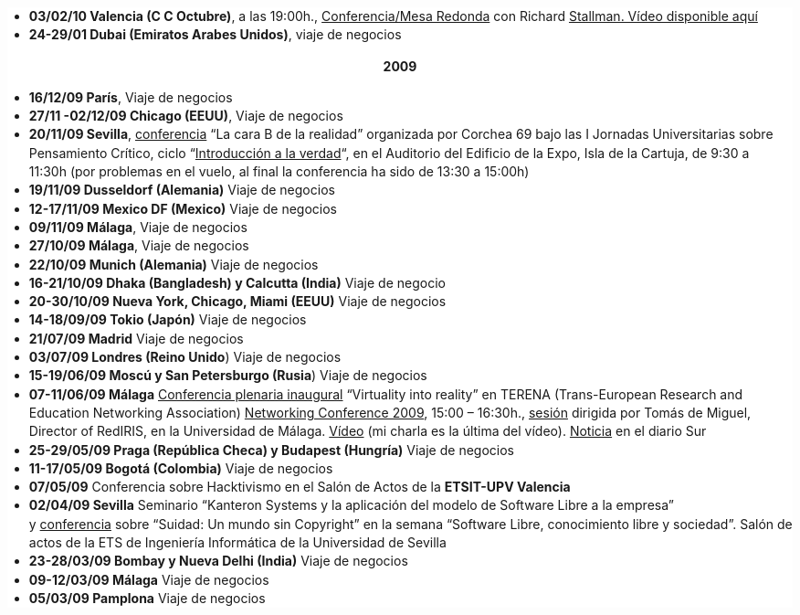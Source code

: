   * **03/02/10 Valencia (C C Octubre)**, a las 19:00h., <a title="http://barradiagonal.wordpress.com/2010/01/23/telescopy-jornadas-sobre-cultura-libre-3-4-y-5-de-febrero-2010/" href="http://barradiagonal.wordpress.com/2010/01/23/telescopy-jornadas-sobre-cultura-libre-3-4-y-5-de-febrero-2010/" target="_blank" rel="noopener noreferrer">Conferencia/Mesa Redonda</a> con Richard [Stallman. Vídeo disponible aquí](http://www.archive.org/details/CopyrightVsComunidadEnLaEraDeLasRedesInformticas "Internet Archive")
  * **24-29/01 Dubai (Emiratos Arabes Unidos)**, viaje de negocios

<p style="text-align: center;">
  <strong>2009</strong>
</p>

  * **16/12/09 París**, Viaje de negocios
  * **27/11 -02/12/09 Chicago (EEUU)**, Viaje de negocios
  * **20/11/09 Sevilla**, <a title="http://corchea69.com/Introduccion%20a%20la%20verdad/Introduccion%20a%20la%20verdad_programa2.htm" href="http://corchea69.com/Introduccion%20a%20la%20verdad/Introduccion%20a%20la%20verdad_programa2.htm" target="_blank" rel="noopener noreferrer">conferencia</a> &#8220;La cara B de la realidad&#8221; organizada por Corchea 69 bajo las I Jornadas Universitarias sobre Pensamiento Crítico, ciclo &#8220;<a title="http://corchea69.com/Introduccion%20a%20la%20verdad/Introduccion%20a%20la%20verdad_intro.htm" href="http://corchea69.com/Introduccion%20a%20la%20verdad/Introduccion%20a%20la%20verdad_intro.htm" target="_blank" rel="noopener noreferrer">Introducción a la verdad</a>&#8220;, en el Auditorio del Edificio de la Expo, Isla de la Cartuja, de 9:30 a 11:30h (por problemas en el vuelo, al final la conferencia ha sido de 13:30 a 15:00h)
  * **19/11/09 Dusseldorf (Alemania)** Viaje de negocios
  * **12-17/11/09 Mexico DF (Mexico)** Viaje de negocios
  * **09/11/09 Málaga**, Viaje de negocios
  * **27/10/09 Málaga**, Viaje de negocios
  * **22/10/09 Munich (Alemania)** Viaje de negocios
  * **16-21/10/09 Dhaka (Bangladesh) y Calcutta (India)** Viaje de negocio
  * **20-30/10/09 Nueva York, Chicago, Miami (EEUU)** Viaje de negocios
  * **14-18/09/09 Tokio (Japón)** Viaje de negocios
  * **21/07/09 Madrid** Viaje de negocios
  * **03/07/09 Londres (Reino Unido**) Viaje de negocios
  * **15-19/06/09 Moscú y San Petersburgo (Rusia**) Viaje de negocios
  * **07-11/06/09 Málaga** <a title="Perfil" href="http://tnc2009.terena.org/schedule/people/index.php?person_id=3" target="_blank" rel="noopener noreferrer">Conferencia plenaria inaugural</a> &#8220;Virtuality into reality&#8221; en TERENA (Trans-European Research and Education Networking Association) <a title="http://tnc2009.terena.org/" href="http://tnc2009.terena.org/" target="_blank" rel="noopener noreferrer">Networking Conference 2009</a>, 15:00 &#8211; 16:30h., <a title="Sesión" href="http://tnc2009.terena.org/schedule/sessions/show.php?sess_id=2" target="_blank" rel="noopener noreferrer">sesión</a> dirigida por Tomás de Miguel, Director of RedIRIS, en la Universidad de Málaga. <a title="http://tnc2009.terena.org/media/archive.php?stream=1P" href="http://tnc2009.terena.org/media/archive.php?stream=1P" target="_blank" rel="noopener noreferrer">Vídeo</a> (mi charla es la última del vídeo). <a title="http://www.umalaga.com/20090608666/noticias/experto-de-todo-el-mundo-analizan-el-potencial-de-las-nuevas-tecnologia-en-la-medicina-actual.html" href="http://www.umalaga.com/20090608666/noticias/experto-de-todo-el-mundo-analizan-el-potencial-de-las-nuevas-tecnologia-en-la-medicina-actual.html" target="_blank" rel="noopener noreferrer">Noticia</a> en el diario Sur
  * **25-29/05/09 Praga (República Checa) y Budapest (Hungría)** Viaje de negocios
  * **11-17/05/09 Bogotá (Colombia)** Viaje de negocios
  * **07/05/09** Conferencia sobre Hacktivismo en el Salón de Actos de la **ETSIT-UPV Valencia**
  * **02/04/09 Sevilla** Seminario &#8220;Kanteron Systems y la aplicación del modelo de Software Libre a la empresa&#8221; y <a title="http://solfa.us.es/ConocimientoLibre" href="http://solfa.us.es/ConocimientoLibre" target="_blank" rel="noopener noreferrer">conferencia</a> sobre &#8220;Suidad: Un mundo sin Copyright&#8221; en la semana &#8220;Software Libre, conocimiento libre y sociedad&#8221;. Salón de actos de la ETS de Ingeniería Informática de la Universidad de Sevilla
  * **23-28/03/09 Bombay y Nueva Delhi (India)** Viaje de negocios
  * **09-12/03/09 Málaga** Viaje de negocios
  * **05/03/09 Pamplona** Viaje de negocios